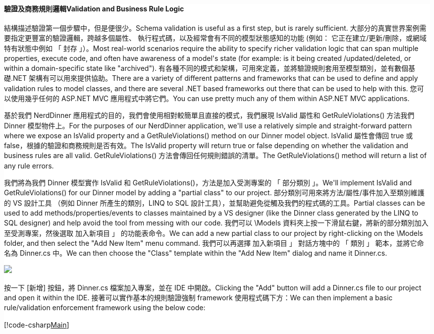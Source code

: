 #### <a name="validation-and-business-rule-logic"></a><span data-ttu-id="0f94f-202">驗證及商務規則邏輯</span><span class="sxs-lookup"><span data-stu-id="0f94f-202">Validation and Business Rule Logic</span></span>

<span data-ttu-id="0f94f-203">結構描述驗證第一個步驟中，但是便很少。</span><span class="sxs-lookup"><span data-stu-id="0f94f-203">Schema validation is useful as a first step, but is rarely sufficient.</span></span> <span data-ttu-id="0f94f-204">大部分的真實世界案例需要指定更豐富的驗證邏輯，跨越多個屬性、 執行程式碼，以及經常會有不同的模型狀態感知的功能 (例如： 它正在建立/更新/刪除，或網域特有狀態中例如 「 封存 」）。</span><span class="sxs-lookup"><span data-stu-id="0f94f-204">Most real-world scenarios require the ability to specify richer validation logic that can span multiple properties, execute code, and often have awareness of a model's state (for example: is it being created /updated/deleted, or within a domain-specific state like "archived").</span></span> <span data-ttu-id="0f94f-205">有各種不同的模式和架構，可用來定義，並將驗證規則套用至模型類別，並有數個基礎.NET 架構有可以用來提供協助。</span><span class="sxs-lookup"><span data-stu-id="0f94f-205">There are a variety of different patterns and frameworks that can be used to define and apply validation rules to model classes, and there are several .NET based frameworks out there that can be used to help with this.</span></span> <span data-ttu-id="0f94f-206">您可以使用幾乎任何的 ASP.NET MVC 應用程式中將它們。</span><span class="sxs-lookup"><span data-stu-id="0f94f-206">You can use pretty much any of them within ASP.NET MVC applications.</span></span>

<span data-ttu-id="0f94f-207">基於我們 NerdDinner 應用程式的目的，我們會使用相對較簡單且直接的模式，我們展現 IsValid 屬性和 GetRuleViolations() 方法我們 Dinner 模型物件上。</span><span class="sxs-lookup"><span data-stu-id="0f94f-207">For the purposes of our NerdDinner application, we'll use a relatively simple and straight-forward pattern where we expose an IsValid property and a GetRuleViolations() method on our Dinner model object.</span></span> <span data-ttu-id="0f94f-208">IsValid 屬性會傳回 true 或 false，根據的驗證和商務規則是否有效。</span><span class="sxs-lookup"><span data-stu-id="0f94f-208">The IsValid property will return true or false depending on whether the validation and business rules are all valid.</span></span> <span data-ttu-id="0f94f-209">GetRuleViolations() 方法會傳回任何規則錯誤的清單。</span><span class="sxs-lookup"><span data-stu-id="0f94f-209">The GetRuleViolations() method will return a list of any rule errors.</span></span>

<span data-ttu-id="0f94f-210">我們將為我們 Dinner 模型實作 IsValid 和 GetRuleViolations()，方法是加入受測專案的 「 部分類別 」。</span><span class="sxs-lookup"><span data-stu-id="0f94f-210">We'll implement IsValid and GetRuleViolations() for our Dinner model by adding a "partial class" to our project.</span></span> <span data-ttu-id="0f94f-211">部分類別可用來將方法/屬性/事件加入至類別維護的 VS 設計工具 （例如 Dinner 所產生的類別，LINQ to SQL 設計工具），並幫助避免從觸及我們的程式碼的工具。</span><span class="sxs-lookup"><span data-stu-id="0f94f-211">Partial classes can be used to add methods/properties/events to classes maintained by a VS designer (like the Dinner class generated by the LINQ to SQL designer) and help avoid the tool from messing with our code.</span></span> <span data-ttu-id="0f94f-212">我們可以 \Models 資料夾上按一下滑鼠右鍵，將新的部分類別加入至受測專案，然後選取 加入新項目 」 的功能表命令。</span><span class="sxs-lookup"><span data-stu-id="0f94f-212">We can add a new partial class to our project by right-clicking on the \Models folder, and then select the "Add New Item" menu command.</span></span> <span data-ttu-id="0f94f-213">我們可以再選擇 加入新項目 」 對話方塊中的 「 類別 」 範本，並將它命名為 Dinner.cs 中。</span><span class="sxs-lookup"><span data-stu-id="0f94f-213">We can then choose the "Class" template within the "Add New Item" dialog and name it Dinner.cs.</span></span>

![](build-a-model-with-business-rule-validations/_static/image11.png)

<span data-ttu-id="0f94f-214">按一下 [新增] 按鈕，將 Dinner.cs 檔案加入專案，並在 IDE 中開啟。</span><span class="sxs-lookup"><span data-stu-id="0f94f-214">Clicking the "Add" button will add a Dinner.cs file to our project and open it within the IDE.</span></span> <span data-ttu-id="0f94f-215">接著可以實作基本的規則驗證強制 framework 使用程式碼下方：</span><span class="sxs-lookup"><span data-stu-id="0f94f-215">We can then implement a basic rule/validation enforcement framework using the below code:</span></span>

[!code-csharp[Main](build-a-model-with-business-rule-validations/samples/sample10.cs)]

